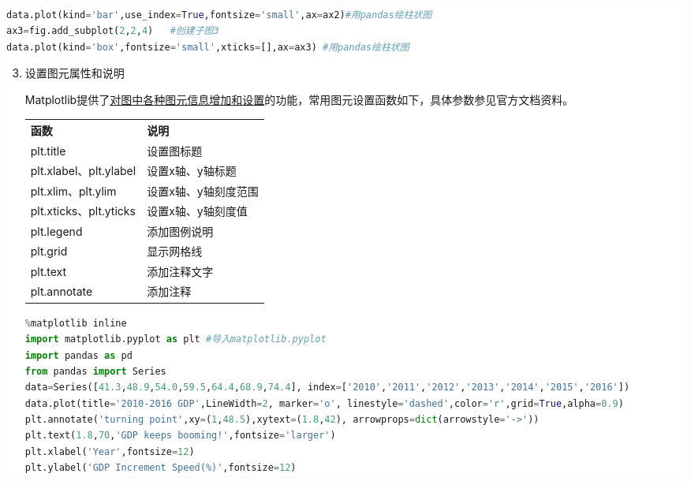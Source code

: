    ```python
   data.plot(kind='bar',use_index=True,fontsize='small',ax=ax2)#用pandas绘柱状图
   ax3=fig.add_subplot(2,2,4)   #创建子图3 
   data.plot(kind='box',fontsize='small',xticks=[],ax=ax3) #用pandas绘柱状图
   ```

3. 设置图元属性和说明

   ​	Matplotlib提供了<u>对图中各种图元信息增加和设置</u>的功能，常用图元设置函数如下，具体参数参见官方文档资料。

   <escape>

   <table class="tg">
     <tr>
       <th class="tg-c3ow">函数</th>
       <th class="tg-0pky">说明</th>
     </tr>
     <tr>
       <td class="tg-0lax">plt.title</td>
       <td class="tg-0lax">设置图标题</td>
     </tr>
     <tr>
       <td class="tg-0lax">plt.xlabel、plt.ylabel</td>
       <td class="tg-0lax">设置x轴、y轴标题</td>
     </tr>
     <tr>
       <td class="tg-0lax">plt.xlim、plt.ylim</td>
       <td class="tg-0lax">设置x轴、y轴刻度范围</td>
     </tr>
     <tr>
       <td class="tg-c3ow">plt.xticks、plt.yticks</td>
       <td class="tg-0pky">设置x轴、y轴刻度值</td>
     </tr>
     <tr>
       <td class="tg-0pky">plt.legend</td>
       <td class="tg-0pky">添加图例说明</td>
     </tr>
     <tr>
       <td class="tg-0pky">plt.grid</td>
       <td class="tg-0pky">显示网格线</td>
     </tr>
     <tr>
       <td class="tg-0pky">plt.text</td>
       <td class="tg-0pky">添加注释文字</td>
     </tr>
     <tr>
       <td class="tg-0pky">plt.annotate</td>
       <td class="tg-0pky">添加注释</td>
     </tr>
   </table>

   </escape>

   ```python
   %matplotlib inline
   import matplotlib.pyplot as plt #导入matplotlib.pyplot
   import pandas as pd
   from pandas import Series
   data=Series([41.3,48.9,54.0,59.5,64.4,68.9,74.4], index=['2010','2011','2012','2013','2014','2015','2016'])
   data.plot(title='2010-2016 GDP',LineWidth=2, marker='o', linestyle='dashed',color='r',grid=True,alpha=0.9)
   plt.annotate('turning point',xy=(1,48.5),xytext=(1.8,42), arrowprops=dict(arrowstyle='->'))
   plt.text(1.8,70,'GDP keeps booming!',fontsize='larger')
   plt.xlabel('Year',fontsize=12)
   plt.ylabel('GDP Increment Speed(%)',fontsize=12)
   
   ```